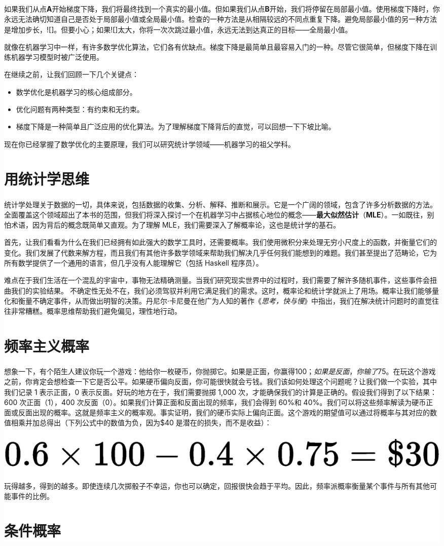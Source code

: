 如果我们从点**A**开始梯度下降，我们将最终找到一个真实的最小值。但如果我们从点**B**开始，我们将停留在局部最小值。使用梯度下降时，你永远无法确切知道自己是否处于局部最小值或全局最小值。检查的一种方法是从相隔较远的不同点重复下降。避免局部最小值的另一种方法是增加步长，![]。但要小心；如果![]太大，你将一次次跳过最小值，永远无法到达真正的目标——全局最小值。

就像在机器学习中一样，有许多数学优化算法，它们各有优缺点。梯度下降是最简单且最容易入门的一种。尽管它很简单，但梯度下降在训练机器学习模型时被广泛使用。

在继续之前，让我们回顾一下几个关键点：

+   数学优化是机器学习的核心组成部分。

+   优化问题有两种类型：有约束和无约束。

+   梯度下降是一种简单且广泛应用的优化算法。为了理解梯度下降背后的直觉，可以回想一下下坡比喻。

现在你已经掌握了数学优化的主要原理，我们可以研究统计学领域——机器学习的祖父学科。

# 用统计学思维

统计学处理关于数据的一切，具体来说，包括数据的收集、分析、解释、推断和展示。它是一个广阔的领域，包含了许多分析数据的方法。全面覆盖这个领域超出了本书的范围，但我们将深入探讨一个在机器学习中占据核心地位的概念——**最大似然估计**（**MLE**）。一如既往，别怕术语，因为背后的概念既简单又直观。为了理解 MLE，我们需要深入了解概率论，这也是统计学的基石。

首先，让我们看看为什么在我们已经拥有如此强大的数学工具时，还需要概率。我们使用微积分来处理无穷小尺度上的函数，并衡量它们的变化。我们发展了代数来解方程，而且我们有其他许多数学领域来帮助我们解决几乎任何我们能想到的难题。我们甚至提出了范畴论，它为所有数学提供了一个通用的语言，但几乎没有人能理解它（包括 Haskell 程序员）。

难点在于我们生活在一个混乱的宇宙中，事物无法精确测量。当我们研究现实世界中的过程时，我们需要了解许多随机事件，这些事件会扭曲我们的实验结果。 不确定性无处不在，我们必须驾驭并利用它满足我们的需求。这时，概率论和统计学就派上了用场。概率让我们能够量化和衡量不确定事件，从而做出明智的决策。丹尼尔·卡尼曼在他广为人知的著作《*思考，快与慢*》中指出，我们在解决统计问题时的直觉往往非常糟糕。概率思维帮助我们避免偏见，理性地行动。

# 频率主义概率

想象一下，有个陌生人建议你玩一个游戏：他给你一枚硬币，你抛掷它。如果是正面，你赢得$100；如果是反面，你输了$75。在玩这个游戏之前，你肯定会想检查一下它是否公平。如果硬币偏向反面，你可能很快就会亏钱。我们该如何处理这个问题呢？让我们做一个实验，其中我们记录 1 表示正面，0 表示反面。好玩的地方在于，我们需要抛掷 1,000 次，才能确保我们的计算是正确的。假设我们得到了以下结果：600 次正面（1），400 次反面（0）。如果我们计算正面和反面出现的频率，我们会得到 60%和 40%。我们可以将这些频率解读为硬币正面或反面出现的概率。这就是频率主义的概率观。事实证明，我们的硬币实际上偏向正面。这个游戏的期望值可以通过将概率与其对应的数值相乘并加总得出（下列公式中的数值为负，因为$40 是潜在的损失，而不是收益）：

![](img/c9ef427c-e4dd-4b65-ac08-e900e07fa5b0.png)

玩得越多，得到的越多。即使连续几次掷骰子不幸运，你也可以确定，回报很快会趋于平均。因此，频率派概率衡量某个事件与所有其他可能事件的比例。

# 条件概率

